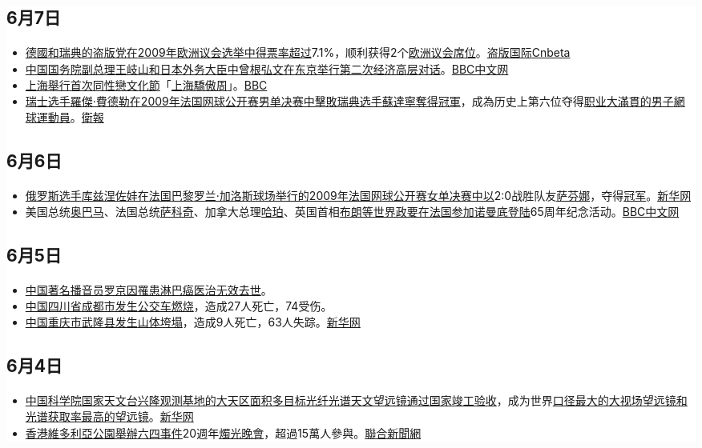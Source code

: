 ## 6月7日

  - [德國和](https://zh.wikipedia.org/wiki/德國 "wikilink")[瑞典的](../Page/瑞典.md "wikilink")[盗版党在](https://zh.wikipedia.org/wiki/盗版党 "wikilink")[2009年欧洲议会选举中得票率超过](https://zh.wikipedia.org/wiki/2009年欧洲议会选举 "wikilink")7.1%，顺利获得2个[欧洲议会席位](https://zh.wikipedia.org/wiki/欧洲议会 "wikilink")。[盗版国际](https://web.archive.org/web/20090610064538/http://www.pp-international.net/node/452)[Cnbeta](https://web.archive.org/web/20090611184202/http://www.cnbeta.com/articles/86025.htm)
  - [中国](https://zh.wikipedia.org/wiki/中国 "wikilink")[国务院副总理](../Page/中华人民共和国国务院副总理.md "wikilink")[王岐山和](../Page/王岐山.md "wikilink")[日本](../Page/日本.md "wikilink")[外务大臣](https://zh.wikipedia.org/wiki/外务大臣 "wikilink")[中曾根弘文在](../Page/中曾根弘文.md "wikilink")[东京举行](../Page/东京.md "wikilink")[第二次经济高层对话](../Page/中日经济高层对话.md "wikilink")。[BBC中文网](http://news.bbc.co.uk/chinese/simp/hi/newsid_8080000/newsid_8087700/8087714.stm)
  - [上海舉行首次](https://zh.wikipedia.org/wiki/上海 "wikilink")[同性戀文化節](../Page/同性戀.md "wikilink")「[上海驕傲周](../Page/上海驕傲周.md "wikilink")」。[BBC](http://news.bbc.co.uk/2/hi/asia-pacific/8083672.stm)
  - [瑞士选手](https://zh.wikipedia.org/wiki/瑞士 "wikilink")[羅傑·費德勒在](https://zh.wikipedia.org/wiki/羅傑·費德勒 "wikilink")[2009年法国网球公开赛](https://zh.wikipedia.org/wiki/2009年法国网球公开赛 "wikilink")[男单决赛中擊敗](../Page/2009年法國網球公開賽男子單打比賽.md "wikilink")[瑞典选手](../Page/瑞典.md "wikilink")[蘇達寧奪得](https://zh.wikipedia.org/wiki/蘇達寧 "wikilink")[冠軍](https://zh.wikipedia.org/wiki/冠軍 "wikilink")，成為历史上第六位夺得[职业大滿貫的男子](https://zh.wikipedia.org/wiki/网球大满贯 "wikilink")[網球運動員](https://zh.wikipedia.org/wiki/網球運動員 "wikilink")。[衛報](http://www.guardian.co.uk/sport/2009/jun/07/roger-federer-wins-french-open)

## 6月6日

  - [俄罗斯选手](../Page/俄罗斯.md "wikilink")[库兹涅佐娃在](../Page/斯维特拉娜·库兹涅佐娃.md "wikilink")[法国](https://zh.wikipedia.org/wiki/法国 "wikilink")[巴黎](../Page/巴黎.md "wikilink")[罗兰·加洛斯球场举行的](../Page/罗兰·加洛斯球场.md "wikilink")[2009年法国网球公开赛](https://zh.wikipedia.org/wiki/2009年法国网球公开赛 "wikilink")[女单决赛中以](../Page/2009年法國網球公開賽女子單打比賽.md "wikilink")2:0战胜队友[萨芬娜](https://zh.wikipedia.org/wiki/迪娜拉·萨芬娜 "wikilink")，夺得[冠军](https://zh.wikipedia.org/wiki/冠军 "wikilink")。[新华网](http://news.xinhuanet.com/photo/2009-06/07/content_11500414.htm)
  - 美国总统[奥巴马](https://zh.wikipedia.org/wiki/奥巴马 "wikilink")、法国总统[萨科奇](https://zh.wikipedia.org/wiki/萨科奇 "wikilink")、加拿大总理[哈珀](https://zh.wikipedia.org/wiki/哈珀 "wikilink")、英国首相[布朗等世界政要在](../Page/布朗.md "wikilink")[法国参加](https://zh.wikipedia.org/wiki/法国 "wikilink")[诺曼底登陆](https://zh.wikipedia.org/wiki/诺曼底登陆 "wikilink")65周年纪念活动。[BBC中文网](http://news.bbc.co.uk/chinese/simp/hi/newsid_8080000/newsid_8086800/8086806.stm)

## 6月5日

  - [中国著名](https://zh.wikipedia.org/wiki/中国 "wikilink")[播音员](https://zh.wikipedia.org/wiki/播音员 "wikilink")[罗京因罹患淋巴癌医治无效去世](../Page/罗京.md "wikilink")。
  - [中国](https://zh.wikipedia.org/wiki/中国 "wikilink")[四川省](../Page/四川省.md "wikilink")[成都市发生](../Page/成都市.md "wikilink")[公交车燃烧](https://zh.wikipedia.org/wiki/成都6·5公交燃烧事故 "wikilink")，造成27人死亡，74受伤。
  - [中国](https://zh.wikipedia.org/wiki/中国 "wikilink")[重庆市](../Page/重庆市.md "wikilink")[武隆县发生](https://zh.wikipedia.org/wiki/武隆县 "wikilink")[山体垮塌](https://zh.wikipedia.org/wiki/重庆武隆6·5山体垮塌事故 "wikilink")，造成9人死亡，63人失踪。[新华网](https://web.archive.org/web/20111214163144/http://www.cq.xinhuanet.com/2009/2009-06/11/content_16818003.htm)

## 6月4日

  - [中国科学院国家天文台](../Page/中国科学院国家天文台.md "wikilink")[兴隆观测基地的](../Page/国家天文台兴隆观测基地.md "wikilink")[大天区面积多目标光纤光谱天文望远镜通过国家竣工验收](https://zh.wikipedia.org/wiki/大天区面积多目标光纤光谱天文望远镜 "wikilink")，成为世界[口径最大的大视场](https://zh.wikipedia.org/wiki/口径 "wikilink")[望远镜和](https://zh.wikipedia.org/wiki/望远镜 "wikilink")[光谱获取率最高的望远镜](https://zh.wikipedia.org/wiki/光谱 "wikilink")。[新华网](http://news.xinhuanet.com/tech/2009-06/04/content_11486304.htm)
  - [香港](../Page/香港.md "wikilink")[維多利亞公園舉辦](../Page/維多利亞公園.md "wikilink")[六四事件](../Page/六四事件.md "wikilink")20週年[燭光晚會](../Page/維園六四燭光晚會.md "wikilink")，超過15萬人參與。[聯合新聞網](https://web.archive.org/web/20090606181035/http://udn.com/NEWS/MAINLAND/MAI1/4944724.shtml)
